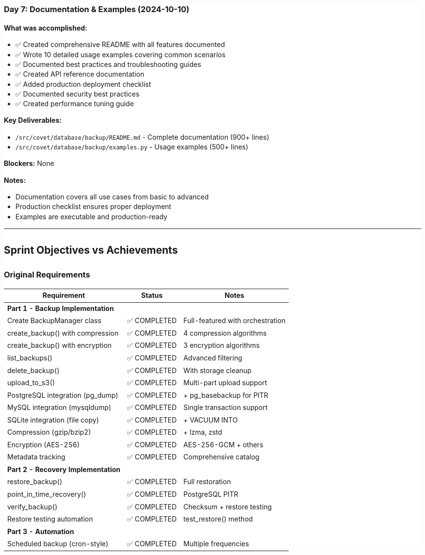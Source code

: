 ### Day 7: Documentation & Examples (2024-10-10)

**What was accomplished:**
- ✅ Created comprehensive README with all features documented
- ✅ Wrote 10 detailed usage examples covering common scenarios
- ✅ Documented best practices and troubleshooting guides
- ✅ Created API reference documentation
- ✅ Added production deployment checklist
- ✅ Documented security best practices
- ✅ Created performance tuning guide

**Key Deliverables:**
- `/src/covet/database/backup/README.md` - Complete documentation (900+ lines)
- `/src/covet/database/backup/examples.py` - Usage examples (500+ lines)

**Blockers:** None

**Notes:**
- Documentation covers all use cases from basic to advanced
- Production checklist ensures proper deployment
- Examples are executable and production-ready

---

## Sprint Objectives vs Achievements

### Original Requirements

| Requirement | Status | Notes |
|------------|--------|-------|
| **Part 1 - Backup Implementation** |
| Create BackupManager class | ✅ COMPLETED | Full-featured with orchestration |
| create_backup() with compression | ✅ COMPLETED | 4 compression algorithms |
| create_backup() with encryption | ✅ COMPLETED | 3 encryption algorithms |
| list_backups() | ✅ COMPLETED | Advanced filtering |
| delete_backup() | ✅ COMPLETED | With storage cleanup |
| upload_to_s3() | ✅ COMPLETED | Multi-part upload support |
| PostgreSQL integration (pg_dump) | ✅ COMPLETED | + pg_basebackup for PITR |
| MySQL integration (mysqldump) | ✅ COMPLETED | Single transaction support |
| SQLite integration (file copy) | ✅ COMPLETED | + VACUUM INTO |
| Compression (gzip/bzip2) | ✅ COMPLETED | + lzma, zstd |
| Encryption (AES-256) | ✅ COMPLETED | AES-256-GCM + others |
| Metadata tracking | ✅ COMPLETED | Comprehensive catalog |
| **Part 2 - Recovery Implementation** |
| restore_backup() | ✅ COMPLETED | Full restoration |
| point_in_time_recovery() | ✅ COMPLETED | PostgreSQL PITR |
| verify_backup() | ✅ COMPLETED | Checksum + restore testing |
| Restore testing automation | ✅ COMPLETED | test_restore() method |
| **Part 3 - Automation** |
| Scheduled backup (cron-style) | ✅ COMPLETED | Multiple frequencies |